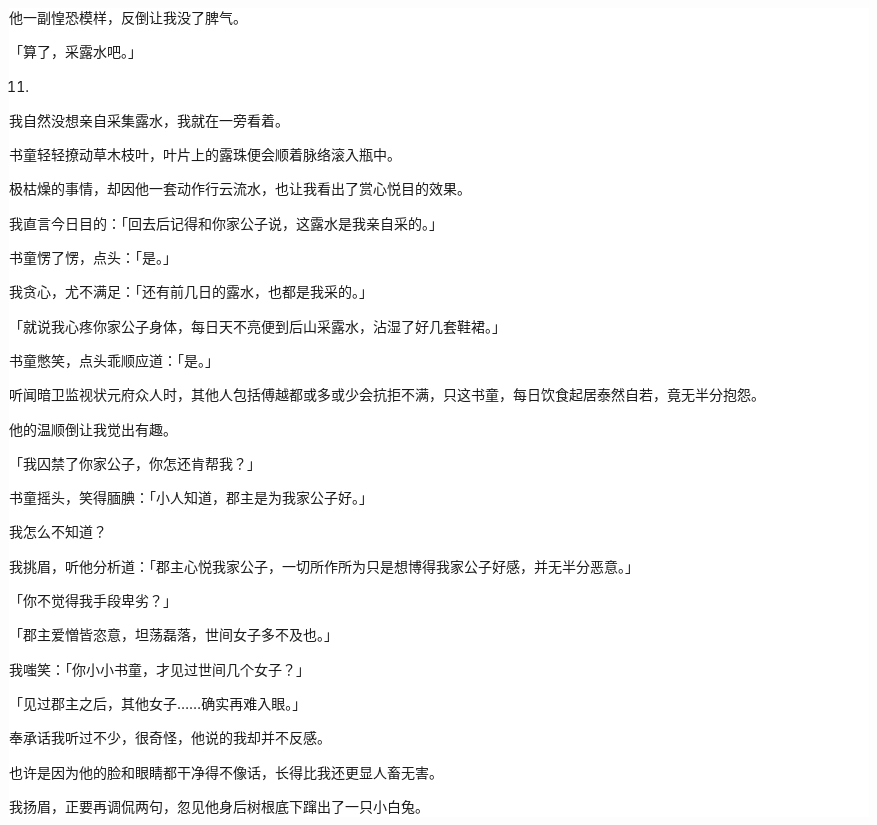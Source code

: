 
他一副惶恐模样，反倒让我没了脾气。


「算了，采露水吧。」


11.


我自然没想亲自采集露水，我就在一旁看着。


书童轻轻撩动草木枝叶，叶片上的露珠便会顺着脉络滚入瓶中。


极枯燥的事情，却因他一套动作行云流水，也让我看出了赏心悦目的效果。


我直言今日目的：「回去后记得和你家公子说，这露水是我亲自采的。」


书童愣了愣，点头：「是。」


我贪心，尤不满足：「还有前几日的露水，也都是我采的。」


「就说我心疼你家公子身体，每日天不亮便到后山采露水，沾湿了好几套鞋裙。」


书童憋笑，点头乖顺应道：「是。」


听闻暗卫监视状元府众人时，其他人包括傅越都或多或少会抗拒不满，只这书童，每日饮食起居泰然自若，竟无半分抱怨。


他的温顺倒让我觉出有趣。


「我囚禁了你家公子，你怎还肯帮我？」


书童摇头，笑得腼腆：「小人知道，郡主是为我家公子好。」


我怎么不知道？


我挑眉，听他分析道：「郡主心悦我家公子，一切所作所为只是想博得我家公子好感，并无半分恶意。」


「你不觉得我手段卑劣？」


「郡主爱憎皆恣意，坦荡磊落，世间女子多不及也。」


我嗤笑：「你小小书童，才见过世间几个女子？」


「见过郡主之后，其他女子……确实再难入眼。」


奉承话我听过不少，很奇怪，他说的我却并不反感。


也许是因为他的脸和眼睛都干净得不像话，长得比我还更显人畜无害。


我扬眉，正要再调侃两句，忽见他身后树根底下蹿出了一只小白兔。

